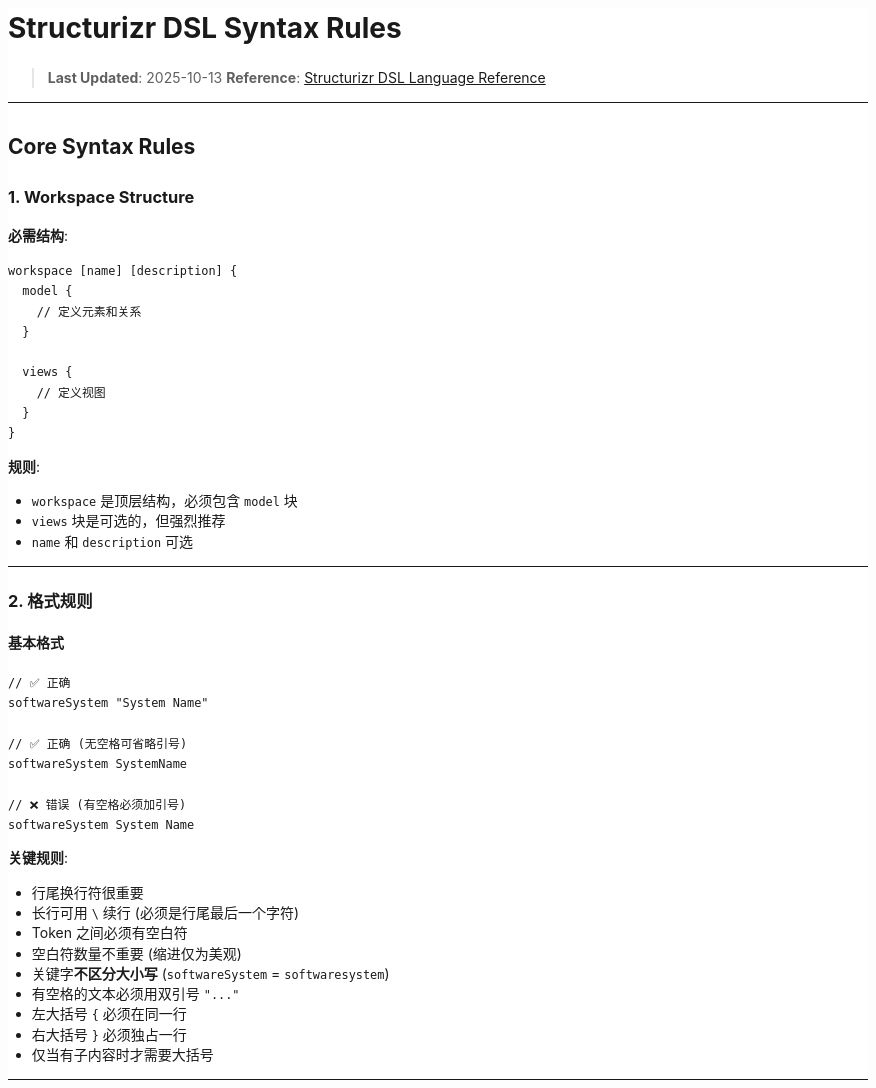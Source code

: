 # Structurizr DSL Syntax Rules

> **Last Updated**: 2025-10-13
> **Reference**: [Structurizr DSL Language Reference](https://docs.structurizr.com/dsl/language)

---

## Core Syntax Rules

### 1. Workspace Structure

**必需结构**:

```structurizr
workspace [name] [description] {
  model {
    // 定义元素和关系
  }

  views {
    // 定义视图
  }
}
```

**规则**:

- `workspace` 是顶层结构，必须包含 `model` 块
- `views` 块是可选的，但强烈推荐
- `name` 和 `description` 可选

---

### 2. 格式规则

#### 基本格式

```structurizr
// ✅ 正确
softwareSystem "System Name"

// ✅ 正确 (无空格可省略引号)
softwareSystem SystemName

// ❌ 错误 (有空格必须加引号)
softwareSystem System Name
```

**关键规则**:

- 行尾换行符很重要
- 长行可用 `\` 续行 (必须是行尾最后一个字符)
- Token 之间必须有空白符
- 空白符数量不重要 (缩进仅为美观)
- 关键字**不区分大小写** (`softwareSystem` = `softwaresystem`)
- 有空格的文本必须用双引号 `"..."`
- 左大括号 `{` 必须在同一行
- 右大括号 `}` 必须独占一行
- 仅当有子内容时才需要大括号

---